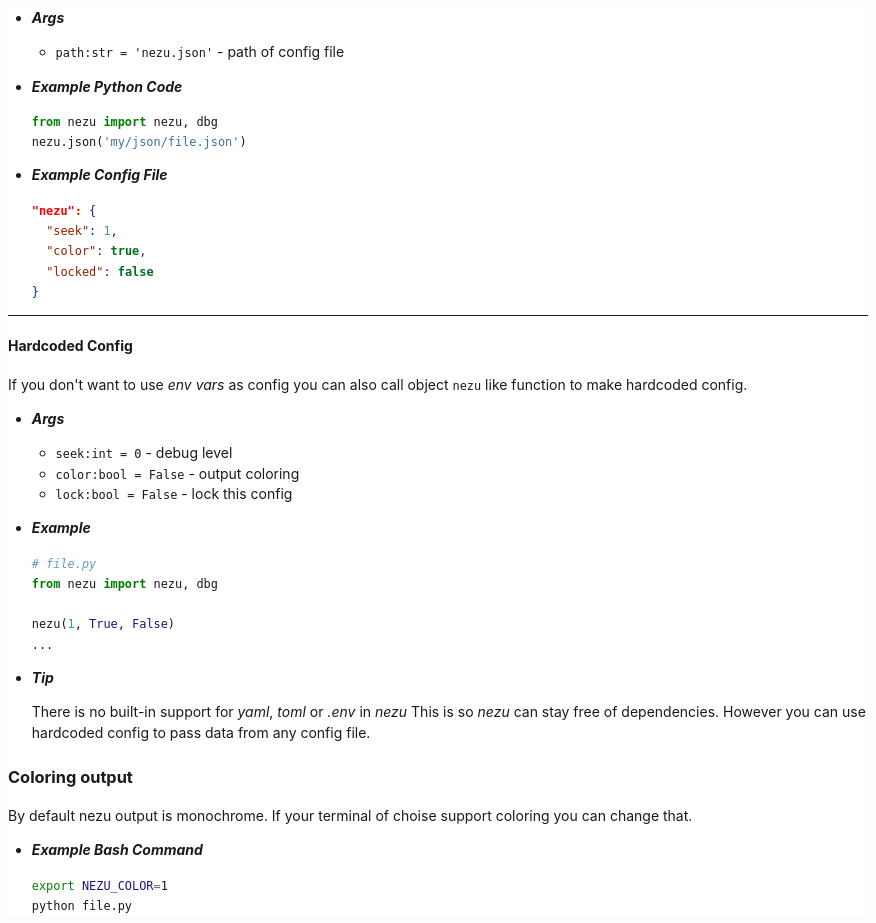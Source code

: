 - **_Args_**

  - `path:str = 'nezu.json'` - path of config file

- **_Example Python Code_**

  ```python
  from nezu import nezu, dbg
  nezu.json('my/json/file.json')
  ```

- **_Example Config File_**

  ```json
  "nezu": {
    "seek": 1,
    "color": true,
    "locked": false
  }
  ```

---

#### Hardcoded Config

If you don't want to use _env vars_ as config you can also call object `nezu` like function to make hardcoded config.

- **_Args_**

  - `seek:int = 0` - debug level
  - `color:bool = False` - output coloring
  - `lock:bool = False` - lock this config

- **_Example_**

  ```py
  # file.py
  from nezu import nezu, dbg

  nezu(1, True, False)
  ...
  ```

- **_Tip_**

  There is no built-in support for _yaml_, _toml_ or _.env_ in _nezu_
  This is so _nezu_ can stay free of dependencies.
  However you can use hardcoded config to pass data from any config file.

### Coloring output

By default nezu output is monochrome.
If your terminal of choise support coloring you can change that.

- **_Example Bash Command_**

  ```bash
  export NEZU_COLOR=1
  python file.py
  ```

